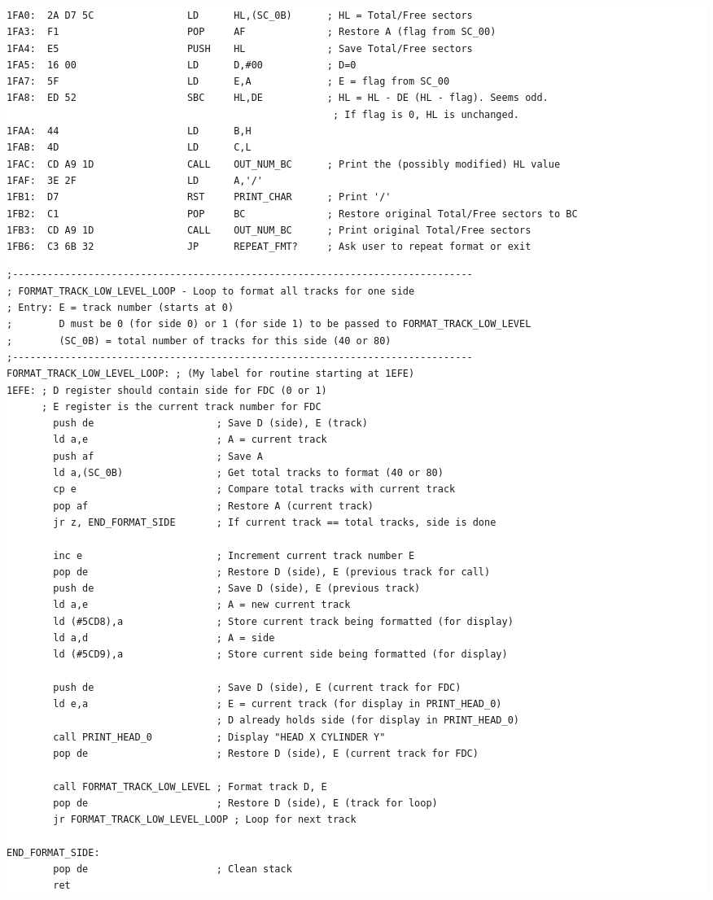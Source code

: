 ```assembly
1FA0:  2A D7 5C                LD      HL,(SC_0B)      ; HL = Total/Free sectors
1FA3:  F1                      POP     AF              ; Restore A (flag from SC_00)
1FA4:  E5                      PUSH    HL              ; Save Total/Free sectors
1FA5:  16 00                   LD      D,#00           ; D=0
1FA7:  5F                      LD      E,A             ; E = flag from SC_00
1FA8:  ED 52                   SBC     HL,DE           ; HL = HL - DE (HL - flag). Seems odd.
                                                        ; If flag is 0, HL is unchanged.
1FAA:  44                      LD      B,H
1FAB:  4D                      LD      C,L
1FAC:  CD A9 1D                CALL    OUT_NUM_BC      ; Print the (possibly modified) HL value
1FAF:  3E 2F                   LD      A,'/'
1FB1:  D7                      RST     PRINT_CHAR      ; Print '/'
1FB2:  C1                      POP     BC              ; Restore original Total/Free sectors to BC
1FB3:  CD A9 1D                CALL    OUT_NUM_BC      ; Print original Total/Free sectors
1FB6:  C3 6B 32                JP      REPEAT_FMT?     ; Ask user to repeat format or exit
```

```assembly
;-------------------------------------------------------------------------------
; FORMAT_TRACK_LOW_LEVEL_LOOP - Loop to format all tracks for one side
; Entry: E = track number (starts at 0)
;        D must be 0 (for side 0) or 1 (for side 1) to be passed to FORMAT_TRACK_LOW_LEVEL
;        (SC_0B) = total number of tracks for this side (40 or 80)
;-------------------------------------------------------------------------------
FORMAT_TRACK_LOW_LEVEL_LOOP: ; (My label for routine starting at 1EFE)
1EFE: ; D register should contain side for FDC (0 or 1)
      ; E register is the current track number for FDC
        push de                     ; Save D (side), E (track)
        ld a,e                      ; A = current track
        push af                     ; Save A
        ld a,(SC_0B)                ; Get total tracks to format (40 or 80)
        cp e                        ; Compare total tracks with current track
        pop af                      ; Restore A (current track)
        jr z, END_FORMAT_SIDE       ; If current track == total tracks, side is done

        inc e                       ; Increment current track number E
        pop de                      ; Restore D (side), E (previous track for call)
        push de                     ; Save D (side), E (previous track)
        ld a,e                      ; A = new current track
        ld (#5CD8),a                ; Store current track being formatted (for display)
        ld a,d                      ; A = side
        ld (#5CD9),a                ; Store current side being formatted (for display)

        push de                     ; Save D (side), E (current track for FDC)
        ld e,a                      ; E = current track (for display in PRINT_HEAD_0)
                                    ; D already holds side (for display in PRINT_HEAD_0)
        call PRINT_HEAD_0           ; Display "HEAD X CYLINDER Y"
        pop de                      ; Restore D (side), E (current track for FDC)

        call FORMAT_TRACK_LOW_LEVEL ; Format track D, E
        pop de                      ; Restore D (side), E (track for loop)
        jr FORMAT_TRACK_LOW_LEVEL_LOOP ; Loop for next track

END_FORMAT_SIDE:
        pop de                      ; Clean stack
        ret
```
